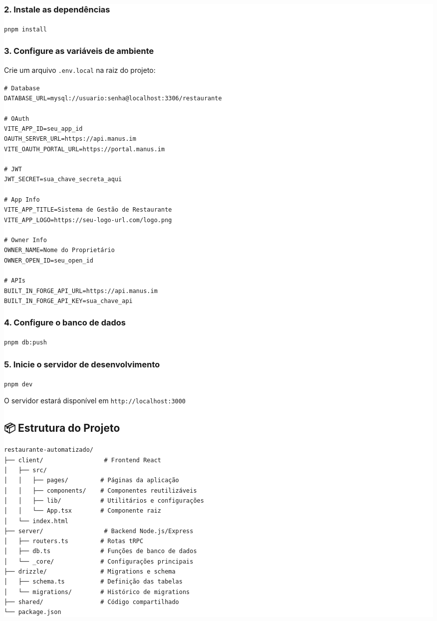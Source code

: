 ### 2. Instale as dependências
```bash
pnpm install
```

### 3. Configure as variáveis de ambiente
Crie um arquivo `.env.local` na raiz do projeto:

```env
# Database
DATABASE_URL=mysql://usuario:senha@localhost:3306/restaurante

# OAuth
VITE_APP_ID=seu_app_id
OAUTH_SERVER_URL=https://api.manus.im
VITE_OAUTH_PORTAL_URL=https://portal.manus.im

# JWT
JWT_SECRET=sua_chave_secreta_aqui

# App Info
VITE_APP_TITLE=Sistema de Gestão de Restaurante
VITE_APP_LOGO=https://seu-logo-url.com/logo.png

# Owner Info
OWNER_NAME=Nome do Proprietário
OWNER_OPEN_ID=seu_open_id

# APIs
BUILT_IN_FORGE_API_URL=https://api.manus.im
BUILT_IN_FORGE_API_KEY=sua_chave_api
```

### 4. Configure o banco de dados
```bash
pnpm db:push
```

### 5. Inicie o servidor de desenvolvimento
```bash
pnpm dev
```

O servidor estará disponível em `http://localhost:3000`

## 📦 Estrutura do Projeto

```
restaurante-automatizado/
├── client/                 # Frontend React
│   ├── src/
│   │   ├── pages/         # Páginas da aplicação
│   │   ├── components/    # Componentes reutilizáveis
│   │   ├── lib/           # Utilitários e configurações
│   │   └── App.tsx        # Componente raiz
│   └── index.html
├── server/                 # Backend Node.js/Express
│   ├── routers.ts         # Rotas tRPC
│   ├── db.ts              # Funções de banco de dados
│   └── _core/             # Configurações principais
├── drizzle/               # Migrations e schema
│   ├── schema.ts          # Definição das tabelas
│   └── migrations/        # Histórico de migrations
├── shared/                # Código compartilhado
└── package.json
```